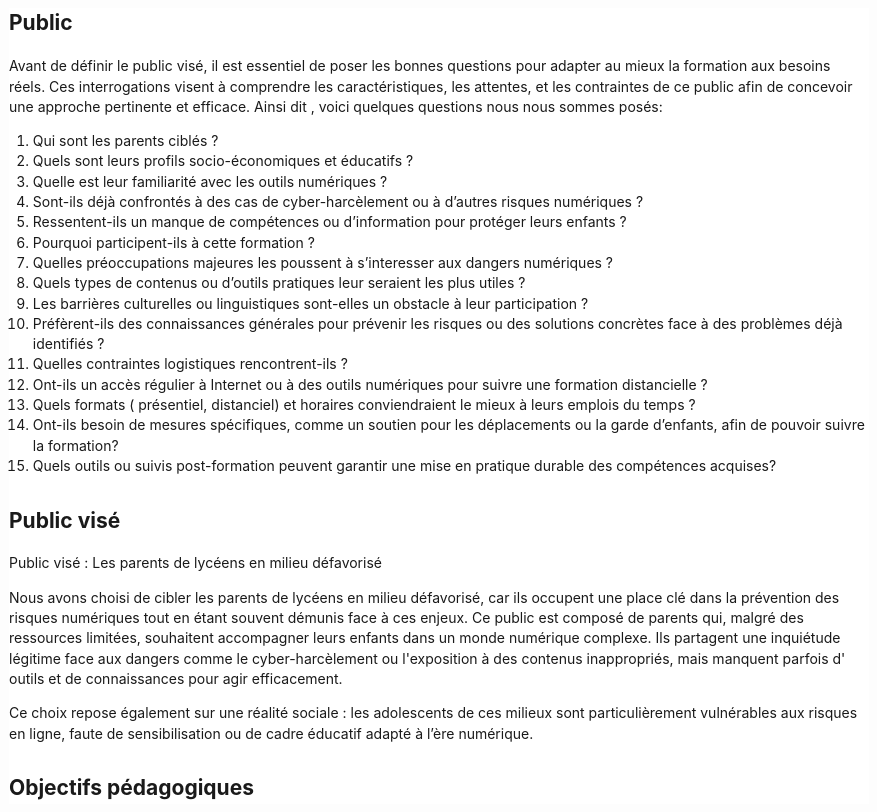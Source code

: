  
 ## Public
 
 Avant de définir le public visé, il est essentiel de poser les bonnes questions pour
 adapter au mieux la formation aux besoins réels. Ces interrogations visent à
 comprendre les caractéristiques, les attentes, et les contraintes de ce public afin de
 concevoir une approche pertinente et efficace. Ainsi dit , voici quelques questions
 nous nous sommes posés:

 1. Qui sont les parents ciblés ?
 2. Quels sont leurs profils socio-économiques et éducatifs ?
 3. Quelle est leur familiarité avec les outils numériques ?
 4. Sont-ils déjà confrontés à des cas de cyber-harcèlement ou à d’autres risques
 numériques ?
 5. Ressentent-ils un manque de compétences ou d’information pour protéger leurs
 enfants ?
 6. Pourquoi participent-ils à cette formation ?
 7. Quelles préoccupations majeures les poussent à s’interesser aux dangers
 numériques ?
 8. Quels types de contenus ou d’outils pratiques leur seraient les plus utiles ?
 9. Les barrières culturelles ou linguistiques sont-elles un obstacle à leur
 participation ?
 10. Préfèrent-ils des connaissances générales pour prévenir les risques ou des
 solutions concrètes face à des problèmes déjà identifiés ?
 11. Quelles contraintes logistiques rencontrent-ils ?
 12. Ont-ils un accès régulier à Internet ou à des outils numériques pour suivre une
 formation distancielle ?
 13. Quels formats ( présentiel, distanciel) et horaires conviendraient le mieux à leurs
 emplois du temps ?
 14. Ont-ils besoin de mesures spécifiques, comme un soutien pour les
 déplacements ou la garde d’enfants, afin de pouvoir suivre la formation?
 15. Quels outils ou suivis post-formation peuvent garantir une mise en pratique
 durable des compétences acquises?
 
 ## Public visé
 
 Public visé : Les parents de lycéens en milieu défavorisé
 
 Nous avons choisi de cibler les parents de lycéens en milieu défavorisé, car ils
 occupent une place clé dans la prévention des risques numériques tout en étant
 souvent démunis face à ces enjeux. Ce public est composé de parents qui, malgré
 des ressources limitées, souhaitent accompagner leurs enfants dans un monde
 numérique complexe. Ils partagent une inquiétude légitime face aux dangers comme
 le cyber-harcèlement ou l'exposition à des contenus inappropriés, mais manquent
 parfois d' outils et de connaissances pour agir efficacement.

 Ce choix repose également sur une réalité sociale : les adolescents de ces milieux
 sont particulièrement vulnérables aux risques en ligne, faute de sensibilisation ou de
 cadre éducatif adapté à l’ère numérique.
 
 ## Objectifs pédagogiques
 